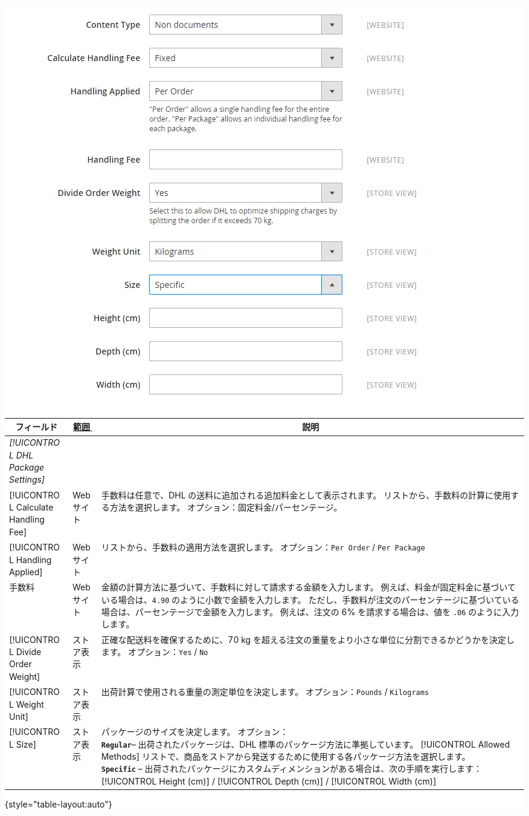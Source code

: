 ![DHL パッケージ設定 &#x200B;](./assets/delivery-methods-dhl-package-settings.png)



| フィールド | [&#x200B; 範囲 &#x200B;](../../getting-started/websites-stores-views.md#scope-settings) | 説明 |
|--- |--- |--- |
| _[!UICONTROL DHL Package Settings]_ |  |  |
| [!UICONTROL Calculate Handling Fee] | Web サイト | 手数料は任意で、DHL の送料に追加される追加料金として表示されます。 リストから、手数料の計算に使用する方法を選択します。 オプション：固定料金/パーセンテージ。 |
| [!UICONTROL Handling Applied] | Web サイト | リストから、手数料の適用方法を選択します。 オプション：`Per Order` / `Per Package` |
| 手数料 | Web サイト | 金額の計算方法に基づいて、手数料に対して請求する金額を入力します。 例えば、料金が固定料金に基づいている場合は、`4.90` のように小数で金額を入力します。 ただし、手数料が注文のパーセンテージに基づいている場合は、パーセンテージで金額を入力します。 例えば、注文の 6% を請求する場合は、値を `.06` のように入力します。 |
| [!UICONTROL Divide Order Weight] | ストア表示 | 正確な配送料を確保するために、70 kg を超える注文の重量をより小さな単位に分割できるかどうかを決定します。 オプション：`Yes` / `No` |
| [!UICONTROL Weight Unit] | ストア表示 | 出荷計算で使用される重量の測定単位を決定します。 オプション：`Pounds` / `Kilograms` |
| [!UICONTROL Size] | ストア表示 | パッケージのサイズを決定します。 オプション：<br/>**`Regular`**– 出荷されたパッケージは、DHL 標準のパッケージ方法に準拠しています。 [!UICONTROL Allowed Methods] リストで、商品をストアから発送するために使用する各パッケージ方法を選択します。<br/>**`Specific`** – 出荷されたパッケージにカスタムディメンションがある場合は、次の手順を実行します：[!UICONTROL Height (cm)] / [!UICONTROL Depth (cm)] / [!UICONTROL Width (cm)] |

{style="table-layout:auto"}
